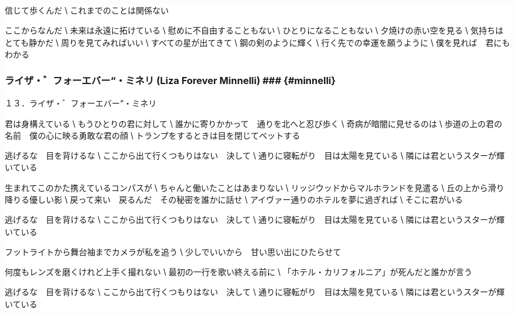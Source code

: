 信じて歩くんだ   \\
これまでのことは関係ない

ここからなんだ   \\
未来は永遠に拓けている   \\
慰めに不自由することもない   \\
ひとりになることもない   \\
夕焼けの赤い空を見る   \\
気持ちはとても静かだ   \\
周りを見てみればいい   \\
すべての星が出てきて   \\
鋼の剣のように輝く   \\
行く先での幸運を願うように   \\
僕を見れば　君にもわかる

### ライザ・゛フォーエバー“・ミネリ (Liza Forever Minnelli) ### {#minnelli}

１３．ライザ・゛フォーエバー“・ミネリ

君は身構えている   \\
もうひとりの君に対して   \\
誰かに寄りかかって　通りを北へと忍び歩く   \\
奇病が暗闇に見せるのは   \\
歩道の上の君の名前　僕の心に映る勇敢な君の顔   \\
トランプをするときは目を閉じてベットする

逃げるな　目を背けるな   \\
ここから出て行くつもりはない　決して   \\
通りに寝転がり　目は太陽を見ている   \\
隣には君というスターが輝いている

生まれてこのかた携えているコンパスが   \\
ちゃんと働いたことはあまりない   \\
リッジウッドからマルホランドを見遣る   \\
丘の上から滑り降りる優しい影   \\
戻って来い　戻るんだ　その秘密を誰かに話せ   \\
アイヴァー通りのホテルを夢に過ぎれば   \\
そこに君がいる

逃げるな　目を背けるな   \\
ここから出て行くつもりはない　決して   \\
通りに寝転がり　目は太陽を見ている   \\
隣には君というスターが輝いている

フットライトから舞台袖までカメラが私を追う   \\
少しでいいから　甘い思い出にひたらせて

何度もレンズを磨くけれど上手く撮れない   \\
最初の一行を歌い終える前に   \\
「ホテル・カリフォルニア」が死んだと誰かが言う

逃げるな　目を背けるな   \\
ここから出て行くつもりはない　決して   \\
通りに寝転がり　目は太陽を見ている   \\
隣には君というスターが輝いている
